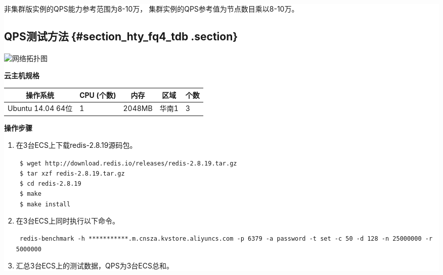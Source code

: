 非集群版实例的QPS能力参考范围为8-10万， 集群实例的QPS参考值为节点数目乘以8-10万。

## QPS测试方法 {#section_hty_fq4_tdb .section}

 ![](images/6123_zh-CN.png "网络拓扑图") 

**云主机规格**

|操作系统|CPU \(个数\)|内存|区域|个数|
|----|----------|--|--|--|
|Ubuntu 14.04 64位|1|2048MB|华南1|3|

**操作步骤**

1.  在3台ECS上下载redis-2.8.19源码包。

    ```
     $ wget http://download.redis.io/releases/redis-2.8.19.tar.gz
     $ tar xzf redis-2.8.19.tar.gz
     $ cd redis-2.8.19
     $ make
     $ make install
    ```

2.  在3台ECS上同时执行以下命令。

    ```
     redis-benchmark -h ***********.m.cnsza.kvstore.aliyuncs.com -p 6379 -a password -t set -c 50 -d 128 -n 25000000 -r 5000000
    ```

3.  汇总3台ECS上的测试数据，QPS为3台ECS总和。


